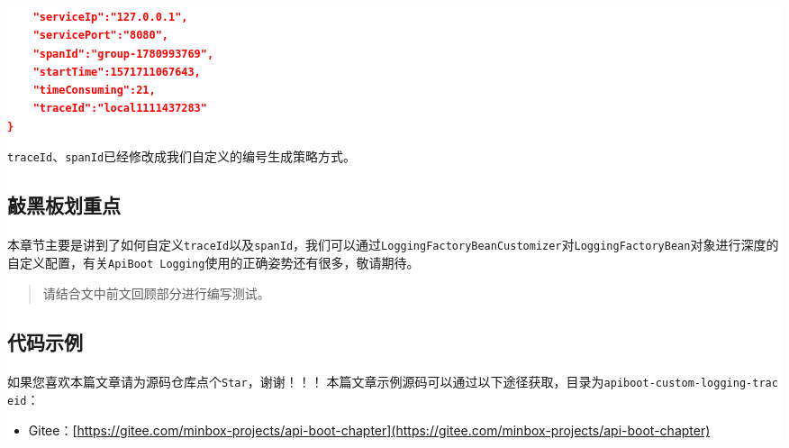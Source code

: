 ```json
	"serviceIp":"127.0.0.1",
	"servicePort":"8080",
	"spanId":"group-1780993769",
	"startTime":1571711067643,
	"timeConsuming":21,
	"traceId":"local1111437283"
}
```

`traceId`、`spanId`已经修改成我们自定义的编号生成策略方式。

## 敲黑板划重点

本章节主要是讲到了如何自定义`traceId`以及`spanId`，我们可以通过`LoggingFactoryBeanCustomizer`对`LoggingFactoryBean`对象进行深度的自定义配置，有关`ApiBoot Logging`使用的正确姿势还有很多，敬请期待。

> 请结合文中前文回顾部分进行编写测试。


## 代码示例
如果您喜欢本篇文章请为源码仓库点个`Star`，谢谢！！！
本篇文章示例源码可以通过以下途径获取，目录为`apiboot-custom-logging-traceid`：
- Gitee：[https://gitee.com/minbox-projects/api-boot-chapter](https://gitee.com/minbox-projects/api-boot-chapter)